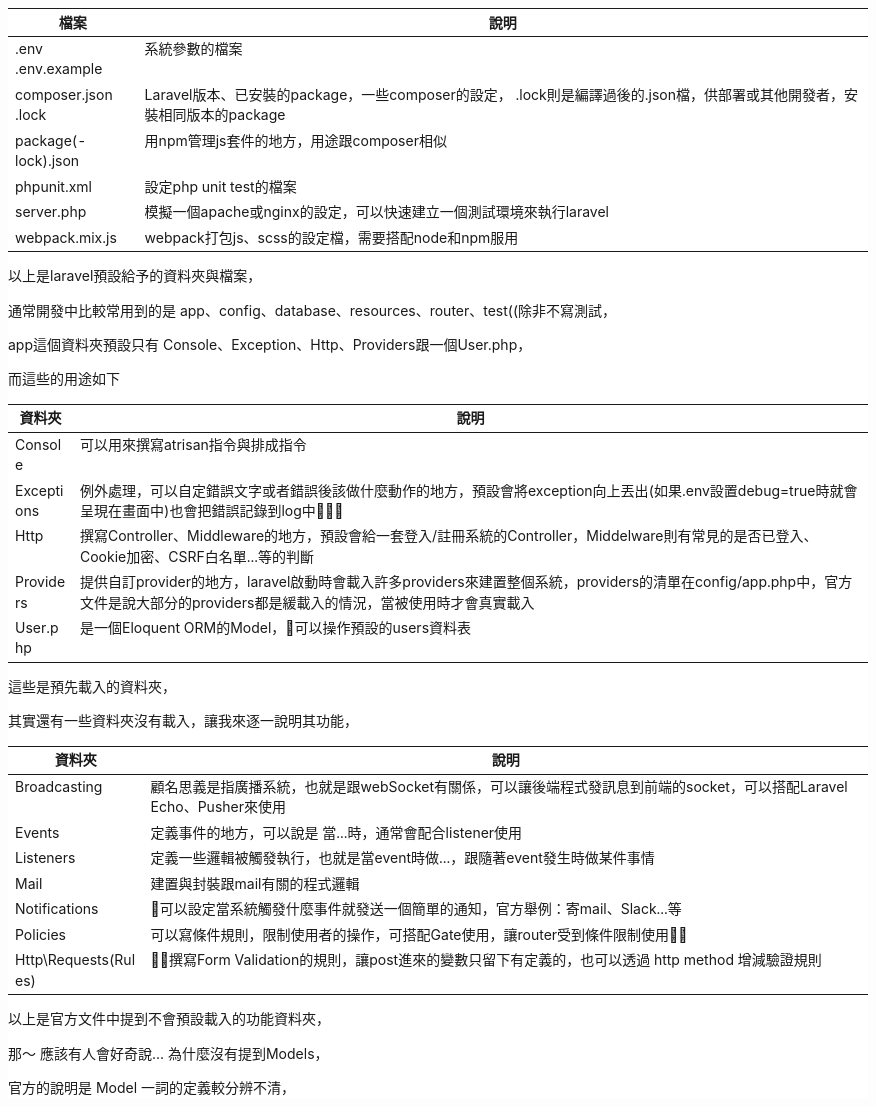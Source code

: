 |  檔案   | 說明  |
|  ----  | ----  |
|  .env .env.example  | 系統參數的檔案 |
|  composer.json .lock  | Laravel版本、已安裝的package，一些composer的設定， .lock則是編譯過後的.json檔，供部署或其他開發者，安裝相同版本的package |
|  package(-lock).json | 用npm管理js套件的地方，用途跟composer相似 |
|  phpunit.xml | 設定php unit test的檔案 |
|  server.php | 模擬一個apache或nginx的設定，可以快速建立一個測試環境來執行laravel |
|  webpack.mix.js | webpack打包js、scss的設定檔，需要搭配node和npm服用 |

以上是laravel預設給予的資料夾與檔案，

通常開發中比較常用到的是 app、config、database、resources、router、test((除非不寫測試，

app這個資料夾預設只有 Console、Exception、Http、Providers跟一個User.php，

而這些的用途如下

|  資料夾   | 說明  |
|  ----  | ----  |
|  Console | 可以用來撰寫atrisan指令與排成指令 |
|  Exceptions  | 例外處理，可以自定錯誤文字或者錯誤後該做什麼動作的地方，預設會將exception向上丟出(如果.env設置debug=true時就會呈現在畫面中)也會把錯誤記錄到log中 |
|  Http | 撰寫Controller、Middleware的地方，預設會給一套登入/註冊系統的Controller，Middelware則有常見的是否已登入、Cookie加密、CSRF白名單...等的判斷 |
|  Providers | 提供自訂provider的地方，laravel啟動時會載入許多providers來建置整個系統，providers的清單在config/app.php中，官方文件是說大部分的providers都是緩載入的情況，當被使用時才會真實載入 |
|  User.php | 是一個Eloquent ORM的Model，可以操作預設的users資料表 |

這些是預先載入的資料夾，

其實還有一些資料夾沒有載入，讓我來逐一說明其功能，

|  資料夾   | 說明  |
|  ----  | ----  |
|  Broadcasting | 顧名思義是指廣播系統，也就是跟webSocket有關係，可以讓後端程式發訊息到前端的socket，可以搭配Laravel Echo、Pusher來使用 |
|  Events | 定義事件的地方，可以說是 當...時，通常會配合listener使用 |
|  Listeners | 定義一些邏輯被觸發執行，也就是當event時做...，跟隨著event發生時做某件事情 |
|  Mail | 建置與封裝跟mail有關的程式邏輯 |
|  Notifications | 可以設定當系統觸發什麼事件就發送一個簡單的通知，官方舉例：寄mail、Slack...等 |
|  Policies | 可以寫條件規則，限制使用者的操作，可搭配Gate使用，讓router受到條件限制使用 |
|  Http\Requests(Rules) | 撰寫Form Validation的規則，讓post進來的變數只留下有定義的，也可以透過 http method 增減驗證規則 |

以上是官方文件中提到不會預設載入的功能資料夾，

那～ 應該有人會好奇說... 為什麼沒有提到Models，

官方的說明是 Model 一詞的定義較分辨不清，
